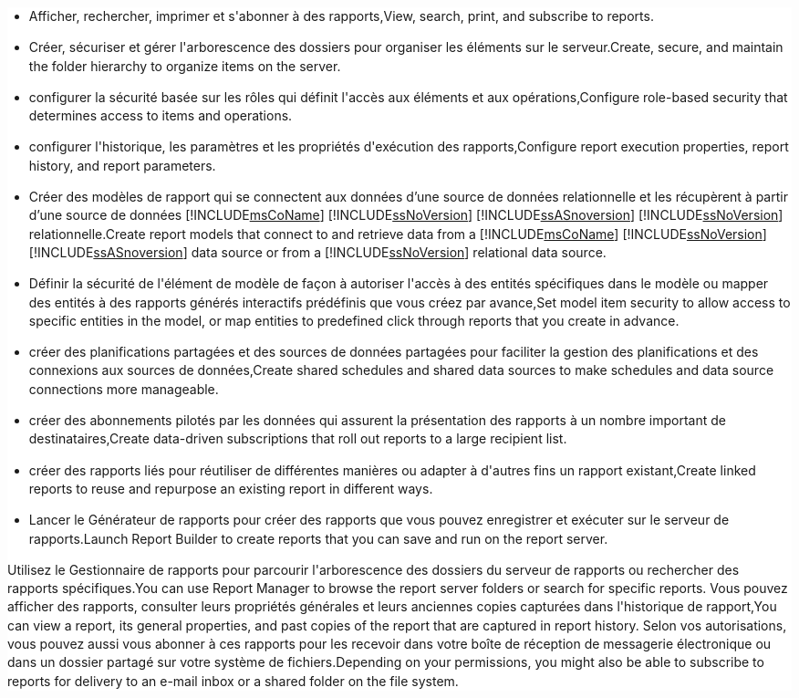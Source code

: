 -   <span data-ttu-id="df42b-111">Afficher, rechercher, imprimer et s'abonner à des rapports,</span><span class="sxs-lookup"><span data-stu-id="df42b-111">View, search, print, and subscribe to reports.</span></span>

-   <span data-ttu-id="df42b-112">Créer, sécuriser et gérer l'arborescence des dossiers pour organiser les éléments sur le serveur.</span><span class="sxs-lookup"><span data-stu-id="df42b-112">Create, secure, and maintain the folder hierarchy to organize items on the server.</span></span>

-   <span data-ttu-id="df42b-113">configurer la sécurité basée sur les rôles qui définit l'accès aux éléments et aux opérations,</span><span class="sxs-lookup"><span data-stu-id="df42b-113">Configure role-based security that determines access to items and operations.</span></span>

-   <span data-ttu-id="df42b-114">configurer l'historique, les paramètres et les propriétés d'exécution des rapports,</span><span class="sxs-lookup"><span data-stu-id="df42b-114">Configure report execution properties, report history, and report parameters.</span></span>

-   <span data-ttu-id="df42b-115">Créer des modèles de rapport qui se connectent aux données d’une source de données relationnelle et les récupèrent à partir d’une source de données [!INCLUDE[msCoName](../includes/msconame-md.md)] [!INCLUDE[ssNoVersion](../includes/ssnoversion-md.md)] [!INCLUDE[ssASnoversion](../includes/ssasnoversion-md.md)] [!INCLUDE[ssNoVersion](../includes/ssnoversion-md.md)] relationnelle.</span><span class="sxs-lookup"><span data-stu-id="df42b-115">Create report models that connect to and retrieve data from a [!INCLUDE[msCoName](../includes/msconame-md.md)] [!INCLUDE[ssNoVersion](../includes/ssnoversion-md.md)] [!INCLUDE[ssASnoversion](../includes/ssasnoversion-md.md)] data source or from a [!INCLUDE[ssNoVersion](../includes/ssnoversion-md.md)] relational data source.</span></span>

-   <span data-ttu-id="df42b-116">Définir la sécurité de l'élément de modèle de façon à autoriser l'accès à des entités spécifiques dans le modèle ou mapper des entités à des rapports générés interactifs prédéfinis que vous créez par avance,</span><span class="sxs-lookup"><span data-stu-id="df42b-116">Set model item security to allow access to specific entities in the model, or map entities to predefined click through reports that you create in advance.</span></span>

-   <span data-ttu-id="df42b-117">créer des planifications partagées et des sources de données partagées pour faciliter la gestion des planifications et des connexions aux sources de données,</span><span class="sxs-lookup"><span data-stu-id="df42b-117">Create shared schedules and shared data sources to make schedules and data source connections more manageable.</span></span>

-   <span data-ttu-id="df42b-118">créer des abonnements pilotés par les données qui assurent la présentation des rapports à un nombre important de destinataires,</span><span class="sxs-lookup"><span data-stu-id="df42b-118">Create data-driven subscriptions that roll out reports to a large recipient list.</span></span>

-   <span data-ttu-id="df42b-119">créer des rapports liés pour réutiliser de différentes manières ou adapter à d'autres fins un rapport existant,</span><span class="sxs-lookup"><span data-stu-id="df42b-119">Create linked reports to reuse and repurpose an existing report in different ways.</span></span>

-   <span data-ttu-id="df42b-120">Lancer le Générateur de rapports pour créer des rapports que vous pouvez enregistrer et exécuter sur le serveur de rapports.</span><span class="sxs-lookup"><span data-stu-id="df42b-120">Launch Report Builder to create reports that you can save and run on the report server.</span></span>

 <span data-ttu-id="df42b-121">Utilisez le Gestionnaire de rapports pour parcourir l'arborescence des dossiers du serveur de rapports ou rechercher des rapports spécifiques.</span><span class="sxs-lookup"><span data-stu-id="df42b-121">You can use Report Manager to browse the report server folders or search for specific reports.</span></span> <span data-ttu-id="df42b-122">Vous pouvez afficher des rapports, consulter leurs propriétés générales et leurs anciennes copies capturées dans l'historique de rapport,</span><span class="sxs-lookup"><span data-stu-id="df42b-122">You can view a report, its general properties, and past copies of the report that are captured in report history.</span></span> <span data-ttu-id="df42b-123">Selon vos autorisations, vous pouvez aussi vous abonner à ces rapports pour les recevoir dans votre boîte de réception de messagerie électronique ou dans un dossier partagé sur votre système de fichiers.</span><span class="sxs-lookup"><span data-stu-id="df42b-123">Depending on your permissions, you might also be able to subscribe to reports for delivery to an e-mail inbox or a shared folder on the file system.</span></span>
